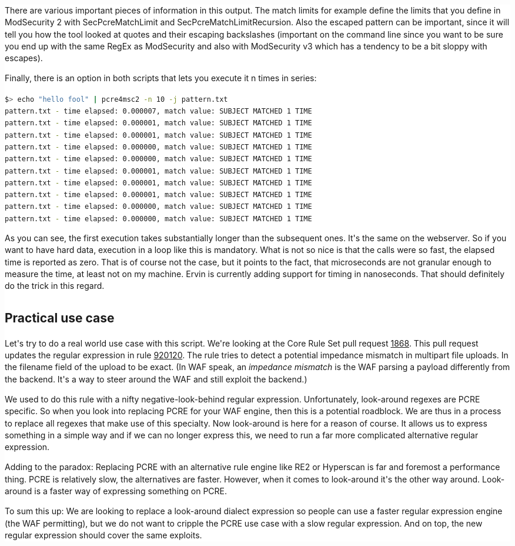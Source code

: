 There are various important pieces of information in this output. The match limits for example define the limits that you define in ModSecurity 2 with SecPcreMatchLimit and SecPcreMatchLimitRecursion. Also the escaped pattern can be important, since it will tell you how the tool looked at quotes and their escaping backslashes (important on the command line since you want to be sure you end up with the same RegEx as ModSecurity and also with ModSecurity v3 which has a tendency to be a bit sloppy with escapes).  
  
Finally, there is an option in both scripts that lets you execute it n times in series:

```sh
$> echo "hello fool" | pcre4msc2 -n 10 -j pattern.txt
pattern.txt - time elapsed: 0.000007, match value: SUBJECT MATCHED 1 TIME
pattern.txt - time elapsed: 0.000001, match value: SUBJECT MATCHED 1 TIME
pattern.txt - time elapsed: 0.000001, match value: SUBJECT MATCHED 1 TIME
pattern.txt - time elapsed: 0.000000, match value: SUBJECT MATCHED 1 TIME
pattern.txt - time elapsed: 0.000000, match value: SUBJECT MATCHED 1 TIME
pattern.txt - time elapsed: 0.000001, match value: SUBJECT MATCHED 1 TIME
pattern.txt - time elapsed: 0.000001, match value: SUBJECT MATCHED 1 TIME
pattern.txt - time elapsed: 0.000001, match value: SUBJECT MATCHED 1 TIME
pattern.txt - time elapsed: 0.000000, match value: SUBJECT MATCHED 1 TIME
pattern.txt - time elapsed: 0.000000, match value: SUBJECT MATCHED 1 TIME
```

As you can see, the first execution takes substantially longer than the subsequent ones. It's the same on the webserver. So if you want to have hard data, execution in a loop like this is mandatory. What is not so nice is that the calls were so fast, the elapsed time is reported as zero. That is of course not the case, but it points to the fact, that microseconds are not granular enough to measure the time, at least not on my machine. Ervin is currently adding support for timing in nanoseconds. That should definitely do the trick in this regard.

## Practical use case

Let's try to do a real world use case with this script. We're looking at the Core Rule Set pull request [1868](https://github.com/coreruleset/coreruleset/pull/1868). This pull request updates the regular expression in rule [920120](https://github.com/coreruleset/coreruleset/blob/v3.4/dev/rules/REQUEST-920-PROTOCOL-ENFORCEMENT.conf#L98). The rule tries to detect a potential impedance mismatch in multipart file uploads. In the filename field of the upload to be exact. (In WAF speak, an *impedance mismatch* is the WAF parsing a payload differently from the backend. It's a way to steer around the WAF and still exploit the backend.)

We used to do this rule with a nifty negative-look-behind regular expression. Unfortunately, look-around regexes are PCRE specific. So when you look into replacing PCRE for your WAF engine, then this is a potential roadblock. We are thus in a process to replace all regexes that make use of this specialty. Now look-around is here for a reason of course. It allows us to express something in a simple way and if we can no longer express this, we need to run a far more complicated alternative regular expression.

Adding to the paradox: Replacing PCRE with an alternative rule engine like RE2 or Hyperscan is far and foremost a performance thing. PCRE is relatively slow, the alternatives are faster. However, when it comes to look-around it's the other way around. Look-around is a faster way of expressing something on PCRE.

To sum this up: We are looking to replace a look-around dialect expression so people can use a faster regular expression engine (the WAF permitting), but we do not want to cripple the PCRE use case with a slow regular expression. And on top, the new regular expression should cover the same exploits.
